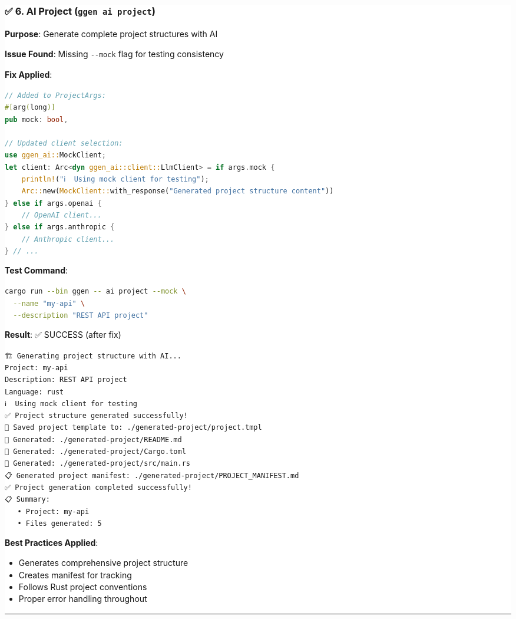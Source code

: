 ### ✅ 6. AI Project (`ggen ai project`)

**Purpose**: Generate complete project structures with AI

**Issue Found**: Missing `--mock` flag for testing consistency

**Fix Applied**:
```rust
// Added to ProjectArgs:
#[arg(long)]
pub mock: bool,

// Updated client selection:
use ggen_ai::MockClient;
let client: Arc<dyn ggen_ai::client::LlmClient> = if args.mock {
    println!("ℹ️  Using mock client for testing");
    Arc::new(MockClient::with_response("Generated project structure content"))
} else if args.openai {
    // OpenAI client...
} else if args.anthropic {
    // Anthropic client...
} // ...
```

**Test Command**:
```bash
cargo run --bin ggen -- ai project --mock \
  --name "my-api" \
  --description "REST API project"
```

**Result**: ✅ SUCCESS (after fix)
```
🏗️ Generating project structure with AI...
Project: my-api
Description: REST API project
Language: rust
ℹ️  Using mock client for testing
✅ Project structure generated successfully!
📁 Saved project template to: ./generated-project/project.tmpl
📁 Generated: ./generated-project/README.md
📁 Generated: ./generated-project/Cargo.toml
📁 Generated: ./generated-project/src/main.rs
📋 Generated project manifest: ./generated-project/PROJECT_MANIFEST.md
✅ Project generation completed successfully!
📋 Summary:
   • Project: my-api
   • Files generated: 5
```

**Best Practices Applied**:
- Generates comprehensive project structure
- Creates manifest for tracking
- Follows Rust project conventions
- Proper error handling throughout

---